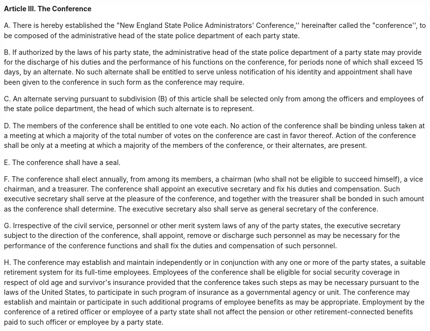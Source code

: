 **Article III. The Conference**


                                             
 A. There is hereby established the "New England State Police
Administrators' Conference,'' hereinafter called the "conference'', to
be composed of the administrative head of the state police department of
each party state.
                                             
 B. If authorized by the laws of his party state, the administrative
head of the state police department of a party state may provide for the
discharge of his duties and the performance of his functions on the
conference, for periods none of which shall exceed 15 days, by an
alternate. No such alternate shall be entitled to serve unless
notification of his identity and appointment shall have been given to
the conference in such form as the conference may require.
                                             
 C. An alternate serving pursuant to subdivision (B) of this article
shall be selected only from among the officers and employees of the
state police department, the head of which such alternate is to
represent.
                                             
 D. The members of the conference shall be entitled to one vote each.
No action of the conference shall be binding unless taken at a meeting
at which a majority of the total number of votes on the conference are
cast in favor thereof. Action of the conference shall be only at a
meeting at which a majority of the members of the conference, or their
alternates, are present.
                                             
 E. The conference shall have a seal.
                                             
 F. The conference shall elect annually, from among its members, a
chairman (who shall not be eligible to succeed himself), a vice
chairman, and a treasurer. The conference shall appoint an executive
secretary and fix his duties and compensation. Such executive secretary
shall serve at the pleasure of the conference, and together with the
treasurer shall be bonded in such amount as the conference shall
determine. The executive secretary also shall serve as general secretary
of the conference.
                                             
 G. Irrespective of the civil service, personnel or other merit
system laws of any of the party states, the executive secretary subject
to the direction of the conference, shall appoint, remove or discharge
such personnel as may be necessary for the performance of the conference
functions and shall fix the duties and compensation of such personnel.
                                             
 H. The conference may establish and maintain independently or in
conjunction with any one or more of the party states, a suitable
retirement system for its full-time employees. Employees of the
conference shall be eligible for social security coverage in respect of
old age and survivor's insurance provided that the conference takes such
steps as may be necessary pursuant to the laws of the United States, to
participate in such program of insurance as a governmental agency or
unit. The conference may establish and maintain or participate in such
additional programs of employee benefits as may be appropriate.
Employment by the conference of a retired officer or employee of a party
state shall not affect the pension or other retirement-connected
benefits paid to such officer or employee by a party state.
                                             